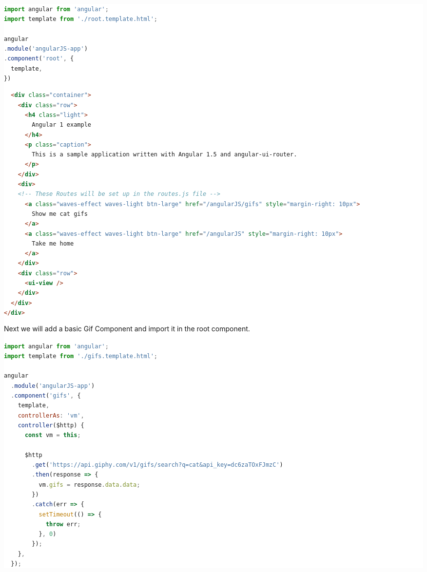 ```js title="root.component.js"
import angular from 'angular';
import template from './root.template.html';

angular
.module('angularJS-app')
.component('root', {
  template,
})
```

```html title="root.template.html"
  <div class="container">
    <div class="row">
      <h4 class="light">
        Angular 1 example
      </h4>
      <p class="caption">
        This is a sample application written with Angular 1.5 and angular-ui-router.
      </p>
    </div>
    <div>
    <!-- These Routes will be set up in the routes.js file -->
      <a class="waves-effect waves-light btn-large" href="/angularJS/gifs" style="margin-right: 10px">
        Show me cat gifs
      </a>
      <a class="waves-effect waves-light btn-large" href="/angularJS" style="margin-right: 10px">
        Take me home
      </a>
    </div>
    <div class="row">
      <ui-view />
    </div>
  </div>
</div>
```

Next we will add a basic Gif Component and import it in the root component.

```js title="gifs.component.js"
import angular from 'angular';
import template from './gifs.template.html';

angular
  .module('angularJS-app')
  .component('gifs', {
    template,
    controllerAs: 'vm',
    controller($http) {
      const vm = this;

      $http
        .get('https://api.giphy.com/v1/gifs/search?q=cat&api_key=dc6zaTOxFJmzC')
        .then(response => {
          vm.gifs = response.data.data;
        })
        .catch(err => {
          setTimeout(() => {
            throw err;
          }, 0)
        });
    },
  });
```
